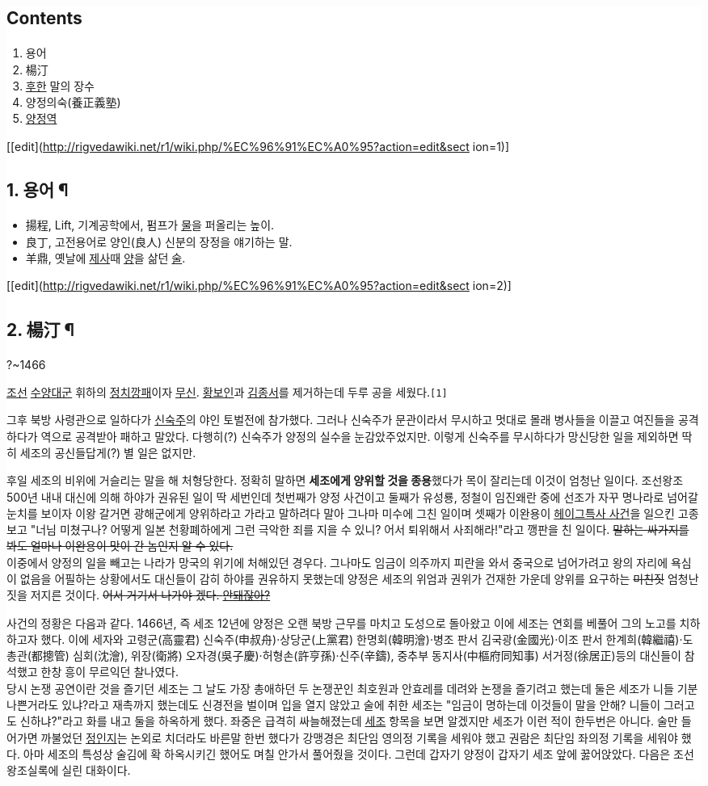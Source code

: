 ## Contents

    

1. 용어 
2. 楊汀 
3. [후한](%ED%9B%84%ED%95%9C.md) 말의 장수 
4. 양정의숙(養正義塾) 
5. [양정역](%EC%96%91%EC%A0%95%EC%97%AD.md)

[[edit](http://rigvedawiki.net/r1/wiki.php/%EC%96%91%EC%A0%95?action=edit&sect
ion=1)]

## 1. 용어 ¶

  * 揚程, Lift, 기계공학에서, 펌프가 [물](%EB%AC%BC.md)을 퍼올리는 높이.
  * 良丁, 고전용어로 양인(良人) 신분의 장정을 얘기하는 말.
  * 羊鼎, 옛날에 [제사](%EC%A0%9C%EC%82%AC.md)때 [양](%EC%96%91.md)을 삶던 [술](%EC%88%A0.md).  

[[edit](http://rigvedawiki.net/r1/wiki.php/%EC%96%91%EC%A0%95?action=edit&sect
ion=2)]

## 2. 楊汀 ¶

?~1466

  

[조선](%EC%A1%B0%EC%84%A0.md)
[수양대군](%EC%88%98%EC%96%91%EB%8C%80%EA%B5%B0.md) 휘하의
[정치깡패](%EC%A0%95%EC%B9%98%EA%B9%A1%ED%8C%A8.md)이자
[무신](%EB%AC%B4%EC%8B%A0.md). [황보인](%ED%99%A9%EB%B3%B4%EC%9D%B8.md)과
[김종서](%EA%B9%80%EC%A2%85%EC%84%9C.md)를 제거하는데 두루 공을 세웠다.`[1]`

  

그후 북방 사령관으로 일하다가 [신숙주](%EC%8B%A0%EC%88%99%EC%A3%BC.md)의 야인 토벌전에 참가했다. 그러나
신숙주가 문관이라서 무시하고 멋대로 몰래 병사들을 이끌고 여진들을 공격하다가 역으로 공격받아 패하고 말았다. 다행히(?) 신숙주가 양정의
실수을 눈감았주었지만. 이렇게 신숙주를 무시하다가 망신당한 일을 제외하면 딱히 세조의 공신들답게(?) 별 일은 없지만.

  

후일 세조의 비위에 거슬리는 말을 해 처형당한다. 정확히 말하면 **세조에게 양위할 것을 종용**했다가 목이 잘리는데 이것이 엄청난 일이다.
조선왕조 500년 내내 대신에 의해 하야가 권유된 일이 딱 세번인데 첫번째가 양정 사건이고 둘째가 유성룡, 정철이 임진왜란 중에 선조가 자꾸
명나라로 넘어갈 눈치를 보이자 이왕 갈거면 광해군에게 양위하라고 가라고 말하려다 말아 그나마 미수에 그친 일이며 셋째가 이완용이 [헤이그특사 사건](%ED%97%A4%EC%9D%B4%EA%B7%B8%20%ED%8A%B9%EC%82%AC%20%EC%82%AC%EA%B1%B4.md)을 일으킨 고종보고 "너님 미쳤구나? 어떻게 일본 천황폐하에게 그런 극악한 죄를 지을 수 있니? 어서 퇴위해서 사죄해라!"라고
깽판을 친 일이다. <del>말하는 싸가지를 봐도 얼마나 이완용이 맛이 간 놈인지 알 수 있다.</del>  
이중에서 양정의 일을 빼고는 나라가 망국의 위기에 처해있던 경우다. 그나마도 임금이 의주까지 피란을 와서 중국으로 넘어가려고 왕의 자리에
욕심이 없음을 어필하는 상황에서도 대신들이 감히 하야를 권유하지 못했는데 양정은 세조의 위엄과 권위가 건재한 가운데 양위를 요구하는
<del>미친짓</del> 엄청난 짓을 저지른 것이다. <del>어서 거기서 나가야 겠다.
[안돼잖아?](%EC%B0%B8%EC%88%98.md)</del>

  

사건의 정황은 다음과 같다. 1466년, 즉 세조 12년에 양정은 오랜 북방 근무를 마치고 도성으로 돌아왔고 이에 세조는 연회를 베풀어 그의
노고를 치하하고자 했다. 이에 세자와 고령군(高靈君) 신숙주(申叔舟)·상당군(上黨君) 한명회(韓明澮)·병조 판서 김국광(金國光)·이조 판서
한계희(韓繼禧)·도총관(都摠管) 심회(沈澮), 위장(衛將) 오자경(吳子慶)·허형손(許亨孫)·신주(辛鑄), 중추부 동지사(中樞府同知事)
서거정(徐居正)등의 대신들이 참석했고 한창 흥이 무르익던 찰나였다.  
당시 논쟁 공연이란 것을 즐기던 세조는 그 날도 가장 총애하던 두 논쟁꾼인 최호원과 안효레를 데려와 논쟁을 즐기려고 했는데 둘은 세조가 니들
기분 나쁜거라도 있냐?라고 재촉까지 했는데도 신경전을 벌이며 입을 열지 않았고 술에 취한 세조는 "임금이 명하는데 이것들이 말을 안해?
니들이 그러고도 신하냐?"라고 화를 내고 둘을 하옥하게 했다. 좌중은 급격히 싸늘해졌는데
[세조](%EC%84%B8%EC%A1%B0.md) 항목을 보면 알겠지만 세조가 이런 적이 한두번은 아니다. 술만 들어가면 까불었던
[정인지](%EC%A0%95%EC%9D%B8%EC%A7%80.md)는 논외로 치더라도 바른말 한번 했다가 강맹경은 최단임 영의정 기록을
세워야 했고 권람은 최단임 좌의정 기록을 세워야 했다. 아마 세조의 특성상 술김에 확 하옥시키긴 했어도 며칠 안가서 풀어줬을 것이다. 그런데
갑자기 양정이 갑자기 세조 앞에 꿇어앉았다. 다음은 조선왕조실록에 실린 대화이다.
